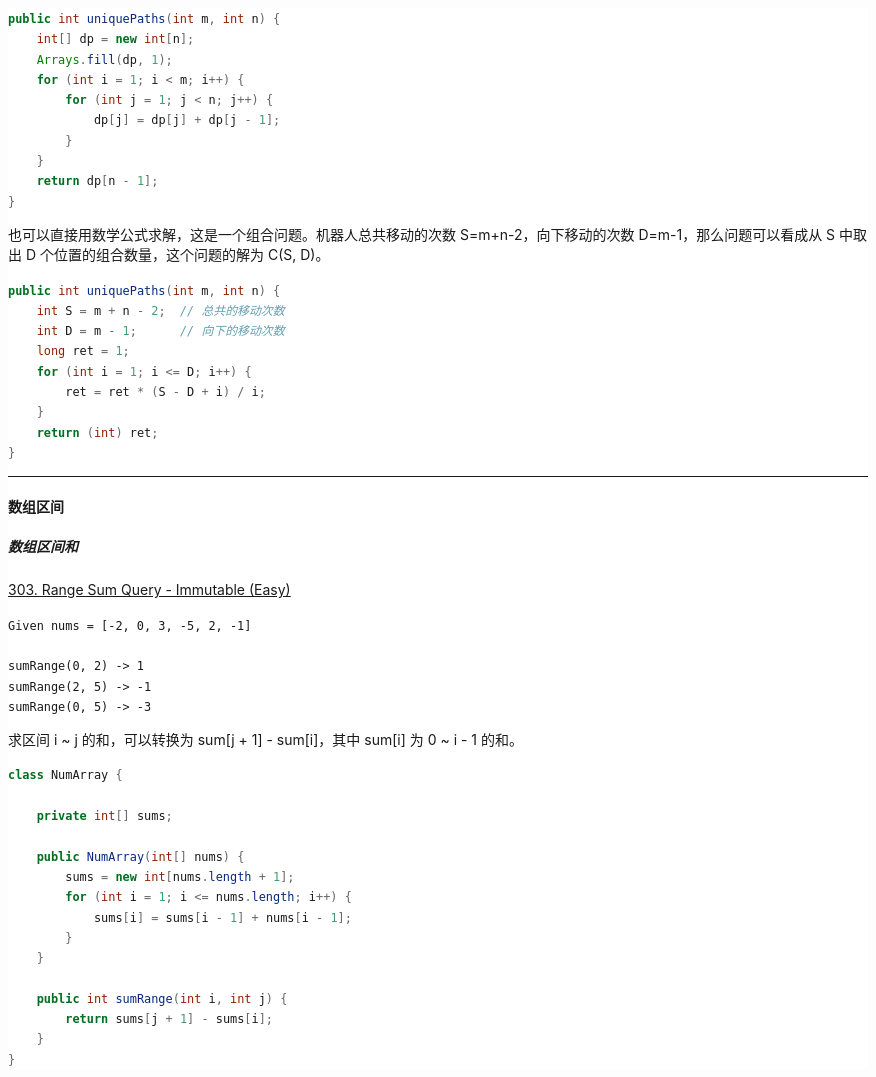 ```java
public int uniquePaths(int m, int n) {
    int[] dp = new int[n];
    Arrays.fill(dp, 1);
    for (int i = 1; i < m; i++) {
        for (int j = 1; j < n; j++) {
            dp[j] = dp[j] + dp[j - 1];
        }
    }
    return dp[n - 1];
}
```

也可以直接用数学公式求解，这是一个组合问题。机器人总共移动的次数 S=m+n-2，向下移动的次数 D=m-1，那么问题可以看成从 S 中取出 D 个位置的组合数量，这个问题的解为 C(S, D)。

```java
public int uniquePaths(int m, int n) {
    int S = m + n - 2;  // 总共的移动次数
    int D = m - 1;      // 向下的移动次数
    long ret = 1;
    for (int i = 1; i <= D; i++) {
        ret = ret * (S - D + i) / i;
    }
    return (int) ret;
}
```

-----

#### 数组区间

##### 数组区间和

[303. Range Sum Query - Immutable (Easy)](https://leetcode.com/problems/range-sum-query-immutable/description/)

```html
Given nums = [-2, 0, 3, -5, 2, -1]

sumRange(0, 2) -> 1
sumRange(2, 5) -> -1
sumRange(0, 5) -> -3
```

求区间 i \~ j 的和，可以转换为 sum[j + 1] - sum[i]，其中 sum[i] 为 0 \~ i - 1 的和。

```java
class NumArray {

    private int[] sums;

    public NumArray(int[] nums) {
        sums = new int[nums.length + 1];
        for (int i = 1; i <= nums.length; i++) {
            sums[i] = sums[i - 1] + nums[i - 1];
        }
    }

    public int sumRange(int i, int j) {
        return sums[j + 1] - sums[i];
    }
}
```
